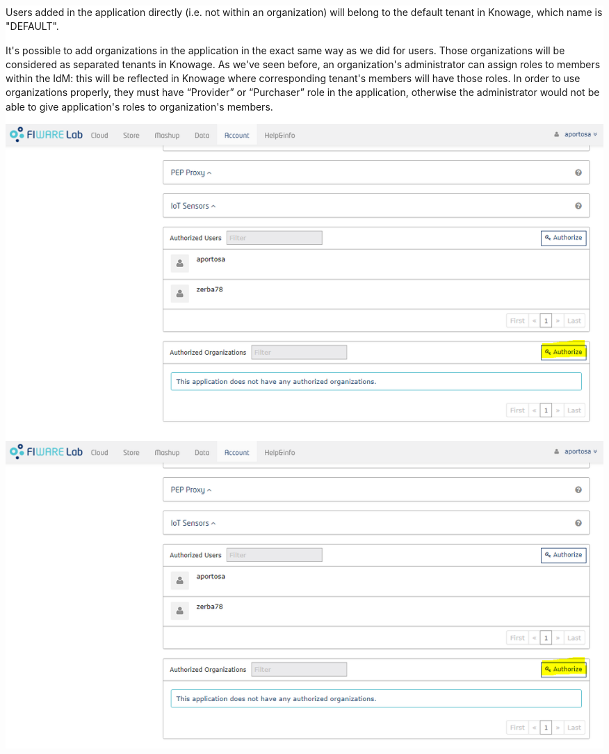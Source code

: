Users added in the application directly (i.e. not within an organization) will belong to the default tenant in Knowage, which name is "DEFAULT".

It's possible to add organizations in the application in the exact same way as we did for users. Those organizations will be considered as separated tenants in Knowage. As we've seen before, an organization's administrator can assign roles to members within the IdM: this will be reflected in Knowage where corresponding tenant's members will have those roles. In order to use organizations properly, they must have “Provider” or “Purchaser” role in the application, otherwise the administrator would not be able to give application's roles to organization's members.

![](media/Knowage_IdM_add_organization_to_application.png "Knowage_IdM_add_organization_to_application.png")

![](media/Knowage_IdM_add_organization_to_application.png "Knowage_IdM_add_organization_to_application_2.png")
